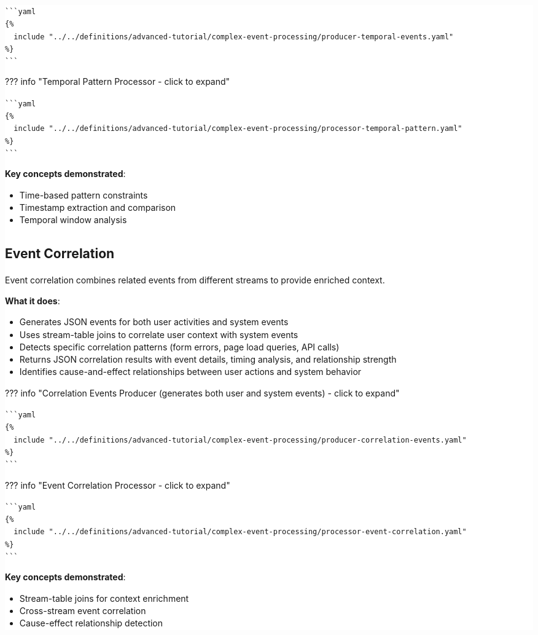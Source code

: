     ```yaml
    {%
      include "../../definitions/advanced-tutorial/complex-event-processing/producer-temporal-events.yaml"
    %}
    ```

??? info "Temporal Pattern Processor - click to expand"

    ```yaml
    {%
      include "../../definitions/advanced-tutorial/complex-event-processing/processor-temporal-pattern.yaml"
    %}
    ```

**Key concepts demonstrated**:

- Time-based pattern constraints
- Timestamp extraction and comparison
- Temporal window analysis

## Event Correlation

Event correlation combines related events from different streams to provide enriched context.

**What it does**:

- Generates JSON events for both user activities and system events
- Uses stream-table joins to correlate user context with system events
- Detects specific correlation patterns (form errors, page load queries, API calls)
- Returns JSON correlation results with event details, timing analysis, and relationship strength
- Identifies cause-and-effect relationships between user actions and system behavior

??? info "Correlation Events Producer (generates both user and system events) - click to expand"

    ```yaml
    {%
      include "../../definitions/advanced-tutorial/complex-event-processing/producer-correlation-events.yaml"
    %}
    ```

??? info "Event Correlation Processor - click to expand"

    ```yaml
    {%
      include "../../definitions/advanced-tutorial/complex-event-processing/processor-event-correlation.yaml"
    %}
    ```

**Key concepts demonstrated**:

- Stream-table joins for context enrichment
- Cross-stream event correlation
- Cause-effect relationship detection
